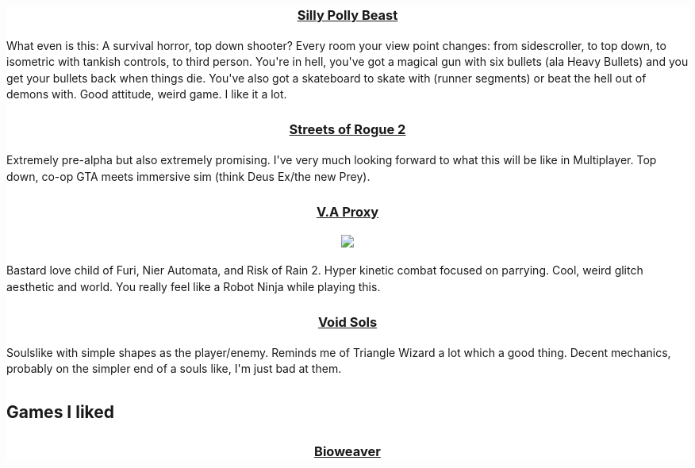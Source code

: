 <div style="text-align: center;">
    <a href="https://store.steampowered.com/app/1598780/Silly_Polly_Beast/"><h3>Silly Polly Beast</h3></a>
        <video width="80%" controls>
                <source src="https://shared.cloudflare.steamstatic.com/store_item_assets/steam/apps/257066517/microtrailer.webm" type="video/webm">
                        Your browser does not support the video tag.
        </video>
</div>

What even is this: A survival horror, top down shooter? Every room your view point changes: from sidescroller, to top down, to isometric with tankish controls, to third person. You're in hell, you've got a magical gun with six bullets (ala Heavy Bullets) and you get your bullets back when things die. You've also got a skateboard to skate with (runner segments) or beat the hell out of demons with. Good attitude, weird game. I like it a lot.

<div style="text-align: center;">
    <a href="https://store.steampowered.com/app/2165810/Streets_of_Rogue_2/"><h3>Streets of Rogue 2</h3></a>
        <video width="80%" controls>
                <source src="https://shared.cloudflare.steamstatic.com/store_item_assets/steam/apps/256986603/microtrailer.webm" type="video/webm">
                        Your browser does not support the video tag.
        </video>
</div>

Extremely pre-alpha but also extremely promising. I've very much looking forward to what this will be like in Multiplayer. Top down, co-op GTA meets immersive sim (think Deus Ex/the new Prey).

<div style="text-align: center;">
    <a href="https://store.steampowered.com/app/2063390/VA_Proxy/"><h3>V.A Proxy</h3></a>
        <img src="https://shared.akamai.steamstatic.com/store_item_assets/steam/apps/2063390/ss_f42eb91140a9a16df12c51b6661eeafcc01be910.1920x1080.jpg?t=1731847698" height="auto" max-width="100%">
</div>

Bastard love child of Furi, Nier Automata, and Risk of Rain 2. Hyper kinetic combat focused on parrying. Cool, weird glitch aesthetic and world. You really feel like a Robot Ninja while playing this.

<div style="text-align: center;">
    <a href="https://store.steampowered.com/app/2736690/Void_Sols/"><h3>Void Sols</h3></a>
        <video width="80%" controls>
                <source src="https://shared.cloudflare.steamstatic.com/store_item_assets/steam/apps/257058374/microtrailer.webm" type="video/webm">
                        Your browser does not support the video tag.
        </video>
</div>

Soulslike with simple shapes as the player/enemy. Reminds me of Triangle Wizard a lot which a good thing. Decent mechanics, probably on the simpler end of a souls like, I'm just bad at them.

## Games I liked

<div style="text-align: center;">
    <a href="https://store.steampowered.com/app/3177970/Bioweaver/"><h3>Bioweaver</h3></a>
        <video width="80%" controls>
                <source src="https://shared.cloudflare.steamstatic.com/store_item_assets/steam/apps/257051979/microtrailer.webm" type="video/webm">
                        Your browser does not support the video tag.
        </video>
</div>
